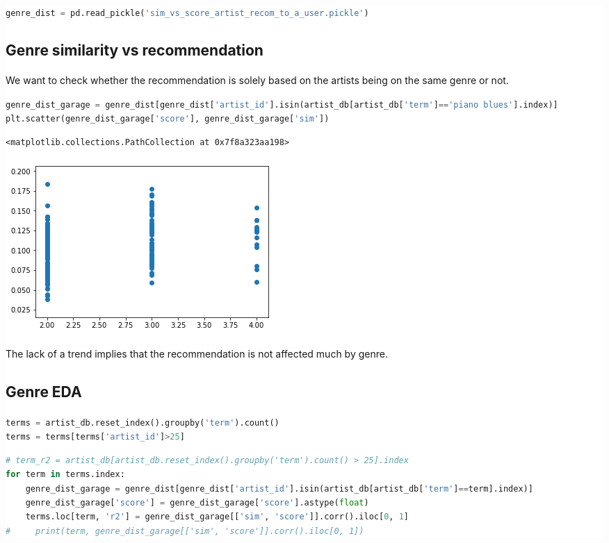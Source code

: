 
```python
genre_dist = pd.read_pickle('sim_vs_score_artist_recom_to_a_user.pickle')
```

## Genre similarity vs recommendation
We want to check whether the recommendation is solely based on the artists being on the same genre or not.


```python
genre_dist_garage = genre_dist[genre_dist['artist_id'].isin(artist_db[artist_db['term']=='piano blues'].index)]
plt.scatter(genre_dist_garage['score'], genre_dist_garage['sim'])
```




    <matplotlib.collections.PathCollection at 0x7f8a323aa198>




![png](output_img/output_38_1.png)


The lack of a trend implies that the recommendation is not affected much by genre.

## Genre EDA


```python
terms = artist_db.reset_index().groupby('term').count()
terms = terms[terms['artist_id']>25]
```


```python
# term_r2 = artist_db[artist_db.reset_index().groupby('term').count() > 25].index
for term in terms.index:
    genre_dist_garage = genre_dist[genre_dist['artist_id'].isin(artist_db[artist_db['term']==term].index)]
    genre_dist_garage['score'] = genre_dist_garage['score'].astype(float)
    terms.loc[term, 'r2'] = genre_dist_garage[['sim', 'score']].corr().iloc[0, 1]
#     print(term, genre_dist_garage[['sim', 'score']].corr().iloc[0, 1])
```
